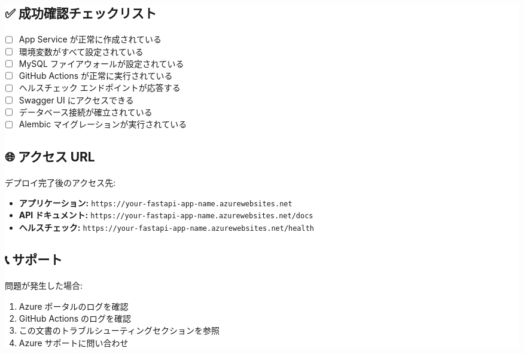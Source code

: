 ## ✅ 成功確認チェックリスト

- [ ] App Service が正常に作成されている
- [ ] 環境変数がすべて設定されている
- [ ] MySQL ファイアウォールが設定されている
- [ ] GitHub Actions が正常に実行されている
- [ ] ヘルスチェック エンドポイントが応答する
- [ ] Swagger UI にアクセスできる
- [ ] データベース接続が確立されている
- [ ] Alembic マイグレーションが実行されている

## 🌐 アクセス URL

デプロイ完了後のアクセス先:
- **アプリケーション:** `https://your-fastapi-app-name.azurewebsites.net`
- **API ドキュメント:** `https://your-fastapi-app-name.azurewebsites.net/docs`
- **ヘルスチェック:** `https://your-fastapi-app-name.azurewebsites.net/health`

## 📞 サポート

問題が発生した場合:
1. Azure ポータルのログを確認
2. GitHub Actions のログを確認
3. この文書のトラブルシューティングセクションを参照
4. Azure サポートに問い合わせ